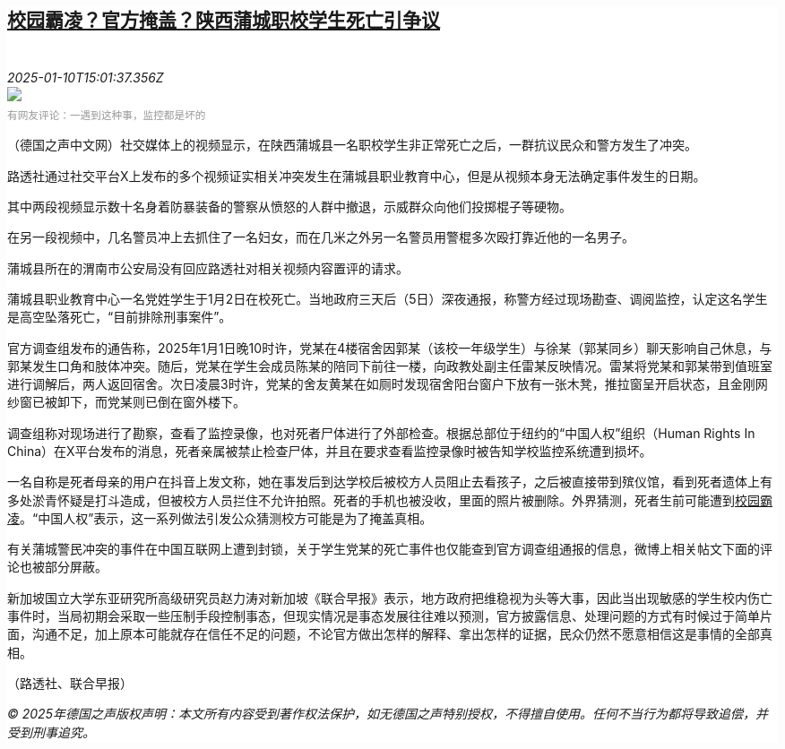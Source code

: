 
[校园霸凌？官方掩盖？陕西蒲城职校学生死亡引争议](https://www.dw.com/zh/%E6%A0%A1%E5%9B%AD%E9%9C%B8%E5%87%8C%EF%BC%9F%E5%AE%98%E6%96%B9%E6%8E%A9%E7%9B%96%EF%BC%9F%E9%99%95%E8%A5%BF%E8%92%B2%E5%9F%8E%E8%81%8C%E6%A0%A1%E5%AD%A6%E7%94%9F%E6%AD%BB%E4%BA%A1%E5%BC%95%E4%BA%89%E8%AE%AE/a-71267775)
------

<div><i><br>2025-01-10T15:01:37.356Z</i></div><img src="https://images.weserv.nl/?url=static.dw.com/image/60684550_303.jpg" width="100%"><div><small style="color: #999;">有网友评论：一遇到这种事，监控都是坏的</small></div><p>（德国之声中文网）<span data-id="17457897" data-type="AUTO_TOPIC" title="Automatische Themenseite">社交媒体</span>上的视频显示，在陕西蒲城县一名职校学生非正常死亡之后，一群抗议民众和警方发生了冲突。</p><p>路透社通过社交平台X上发布的多个视频证实相关冲突发生在蒲城县职业教育中心，但是从视频本身无法确定事件发生的日期。</p><p>其中两段视频显示数十名身着防暴装备的警察从愤怒的人群中撤退，示威群众向他们投掷棍子等硬物。</p><p>在另一段视频中，几名警员冲上去抓住了一名妇女，而在几米之外另一名警员用警棍多次殴打靠近他的一名男子。</p><p>蒲城县所在的渭南市公安局没有回应路透社对相关视频内容置评的请求。</p><p>蒲城县职业教育中心一名党姓学生于1月2日在校死亡。当地政府三天后（5日）深夜通报，称警方经过现场勘查、调阅监控，认定这名学生是高空坠落死亡，“目前排除刑事案件”。</p><p>官方调查组发布的通告称，2025年1月1日晚10时许，党某在4楼宿舍因郭某（该校一年级学生）与徐某（郭某同乡）聊天影响自己休息，与郭某发生口角和肢体冲突。随后，党某在学生会成员陈某的陪同下前往一楼，向政教处副主任雷某反映情况。雷某将党某和郭某带到值班室进行调解后，两人返回宿舍。次日凌晨3时许，党某的舍友黄某在如厕时发现宿舍阳台窗户下放有一张木凳，推拉窗呈开启状态，且金刚网纱窗已被卸下，而党某则已倒在窗外楼下。</p><p>调查组称对现场进行了勘察，查看了监控录像，也对死者尸体进行了外部检查。根据总部位于纽约的“中国人权”组织（Human Rights In China）在X平台发布的消息，死者亲属被禁止检查尸体，并且在要求查看监控录像时被告知学校监控系统遭到损坏。</p><p>一名自称是死者母亲的用户在抖音上发文称，她在事发后到达学校后被校方人员阻止去看孩子，之后被直接带到殡仪馆，看到死者遗体上有多处淤青怀疑是打斗造成，但被校方人员拦住不允许拍照。死者的手机也被没收，里面的照片被删除。外界猜测，死者生前可能遭到<a href="https://api.dw.com/api/detail/article/68613778" rel="ArticleRef">校园霸凌</a>。“中国人权”表示，这一系列做法引发公众猜测校方可能是为了掩盖真相。</p><p>有关蒲城警民冲突的事件<span data-id="17454989" data-type="AUTO_TOPIC" title="Automatische Themenseite">在中国互联网上遭到封锁</span>，关于学生党某的死亡事件也仅能查到官方调查组通报的信息，微博上相关帖文下面的评论也被部分屏蔽。</p><p>新加坡国立大学东亚研究所高级研究员赵力涛对新加坡《联合早报》表示，地方政府把维稳视为头等大事，因此当出现敏感的学生校内伤亡事件时，当局初期会采取一些压制手段控制事态，但现实情况是事态发展往往难以预测，官方披露信息、处理问题的方式有时候过于简单片面，沟通不足，加上原本可能就存在信任不足的问题，不论官方做出怎样的解释、拿出怎样的证据，民众仍然不愿意相信这是事情的全部真相。  </p><p>（路透社、联合早报）</p><p><em>©</em><em> 2025</em><em>年德国之声版权声明：本文所有内容受到著作权法保护，如无德国之声特别授权，不得擅自使用。任何不当行为都将导致追偿，并受到刑事追究。</em></p>
